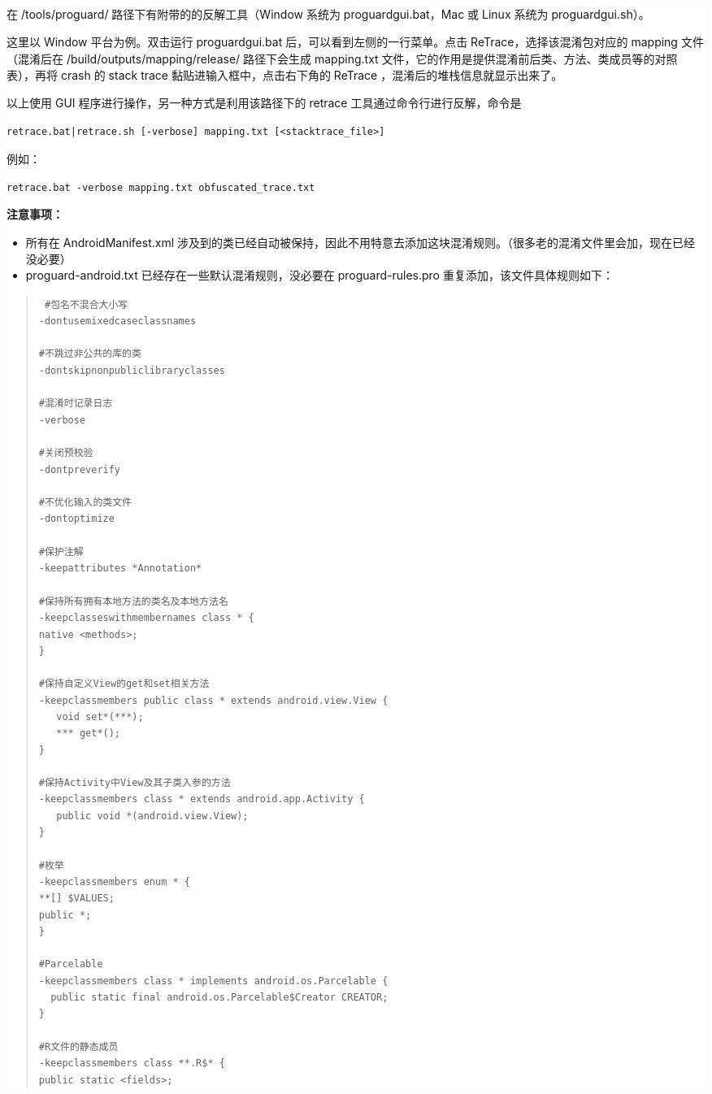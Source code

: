 在 <sdk-root>/tools/proguard/  路径下有附带的的反解工具（Window 系统为 proguardgui.bat，Mac 或 Linux 系统为 proguardgui.sh）。

这里以 Window 平台为例。双击运行 proguardgui.bat 后，可以看到左侧的一行菜单。点击 ReTrace，选择该混淆包对应的 mapping 文件（混淆后在 <module-name>/build/outputs/mapping/release/ 路径下会生成 mapping.txt 文件，它的作用是提供混淆前后类、方法、类成员等的对照表），再将 crash 的 stack trace 黏贴进输入框中，点击右下角的 ReTrace ，混淆后的堆栈信息就显示出来了。

以上使用 GUI 程序进行操作，另一种方式是利用该路径下的 retrace 工具通过命令行进行反解，命令是

    retrace.bat|retrace.sh [-verbose] mapping.txt [<stacktrace_file>]

例如：

    retrace.bat -verbose mapping.txt obfuscated_trace.txt

**注意事项：**

- 所有在 AndroidManifest.xml 涉及到的类已经自动被保持，因此不用特意去添加这块混淆规则。（很多老的混淆文件里会加，现在已经没必要）
- proguard-android.txt 已经存在一些默认混淆规则，没必要在 proguard-rules.pro 重复添加，该文件具体规则如下：
>      #包名不混合大小写
>     -dontusemixedcaseclassnames
>     
>     #不跳过非公共的库的类
>     -dontskipnonpubliclibraryclasses
>     
>     #混淆时记录日志
>     -verbose
>     
>     #关闭预校验
>     -dontpreverify
>     
>     #不优化输入的类文件
>     -dontoptimize
>     
>     #保护注解
>     -keepattributes *Annotation*
>     
>     #保持所有拥有本地方法的类名及本地方法名
>     -keepclasseswithmembernames class * {
>     native <methods>;
>     }
>     
>     #保持自定义View的get和set相关方法
>     -keepclassmembers public class * extends android.view.View {
>        void set*(***);
>        *** get*();
>     }
>     
>     #保持Activity中View及其子类入参的方法
>     -keepclassmembers class * extends android.app.Activity {
>        public void *(android.view.View);
>     }
>     
>     #枚举
>     -keepclassmembers enum * {
>     **[] $VALUES;
>     public *;
>     }
>     
>     #Parcelable
>     -keepclassmembers class * implements android.os.Parcelable {
>       public static final android.os.Parcelable$Creator CREATOR;
>     }
>     
>     #R文件的静态成员
>     -keepclassmembers class **.R$* {
>     public static <fields>;